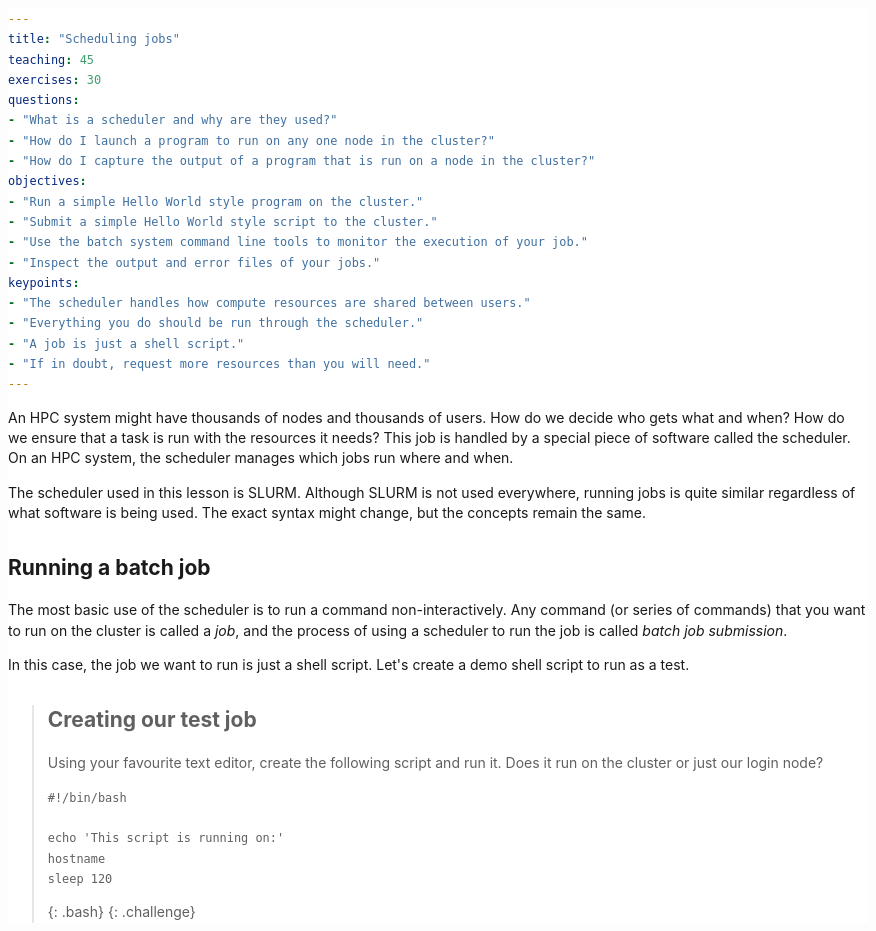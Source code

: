 ```yaml
---
title: "Scheduling jobs"
teaching: 45
exercises: 30
questions:
- "What is a scheduler and why are they used?"
- "How do I launch a program to run on any one node in the cluster?"
- "How do I capture the output of a program that is run on a node in the cluster?"
objectives:
- "Run a simple Hello World style program on the cluster."
- "Submit a simple Hello World style script to the cluster."
- "Use the batch system command line tools to monitor the execution of your job."
- "Inspect the output and error files of your jobs."
keypoints:
- "The scheduler handles how compute resources are shared between users."
- "Everything you do should be run through the scheduler."
- "A job is just a shell script."
- "If in doubt, request more resources than you will need."
---
```


An HPC system might have thousands of nodes and thousands of users. How do we decide who gets what
and when? How do we ensure that a task is run with the resources it needs? This job is handled by a
special piece of software called the scheduler. On an HPC system, the scheduler manages which jobs
run where and when.

The scheduler used in this lesson is SLURM. Although SLURM is not used everywhere, running jobs is
quite similar regardless of what software is being used. The exact syntax might change, but the
concepts remain the same.

## Running a batch job

The most basic use of the scheduler is to run a command non-interactively. Any command (or series 
of commands) that you want to run on the cluster is called a *job*, and the process of using a
scheduler to run the job is called *batch job submission*.

In this case, the job we want to run is just a shell script. Let's create a demo shell script to 
run as a test.

> ## Creating our test job
> 
> Using your favourite text editor, create the following script and run it. Does it run on the
> cluster or just our login node?
>
>```
>#!/bin/bash
>
> echo 'This script is running on:'
> hostname
> sleep 120
> ```
> {: .bash}
{: .challenge}
